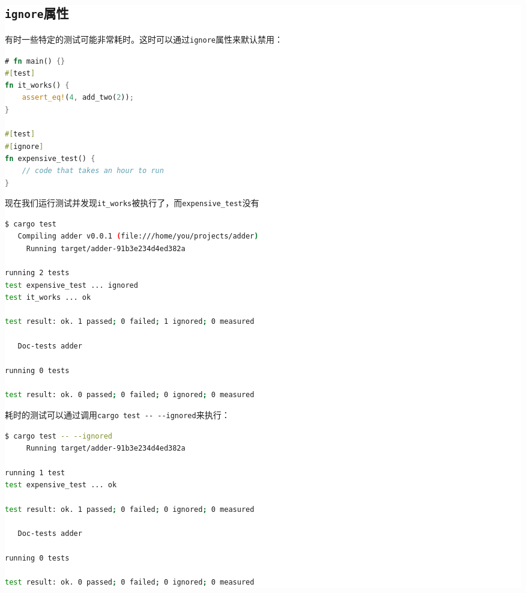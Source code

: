 ## `ignore`属性

有时一些特定的测试可能非常耗时。这时可以通过`ignore`属性来默认禁用：

```rust
# fn main() {}
#[test]
fn it_works() {
    assert_eq!(4, add_two(2));
}

#[test]
#[ignore]
fn expensive_test() {
    // code that takes an hour to run
}
```

现在我们运行测试并发现`it_works`被执行了，而`expensive_test`没有

```bash
$ cargo test
   Compiling adder v0.0.1 (file:///home/you/projects/adder)
     Running target/adder-91b3e234d4ed382a

running 2 tests
test expensive_test ... ignored
test it_works ... ok

test result: ok. 1 passed; 0 failed; 1 ignored; 0 measured

   Doc-tests adder

running 0 tests

test result: ok. 0 passed; 0 failed; 0 ignored; 0 measured
```

耗时的测试可以通过调用`cargo test -- --ignored`来执行：

```bash
$ cargo test -- --ignored
     Running target/adder-91b3e234d4ed382a

running 1 test
test expensive_test ... ok

test result: ok. 1 passed; 0 failed; 0 ignored; 0 measured

   Doc-tests adder

running 0 tests

test result: ok. 0 passed; 0 failed; 0 ignored; 0 measured
```
